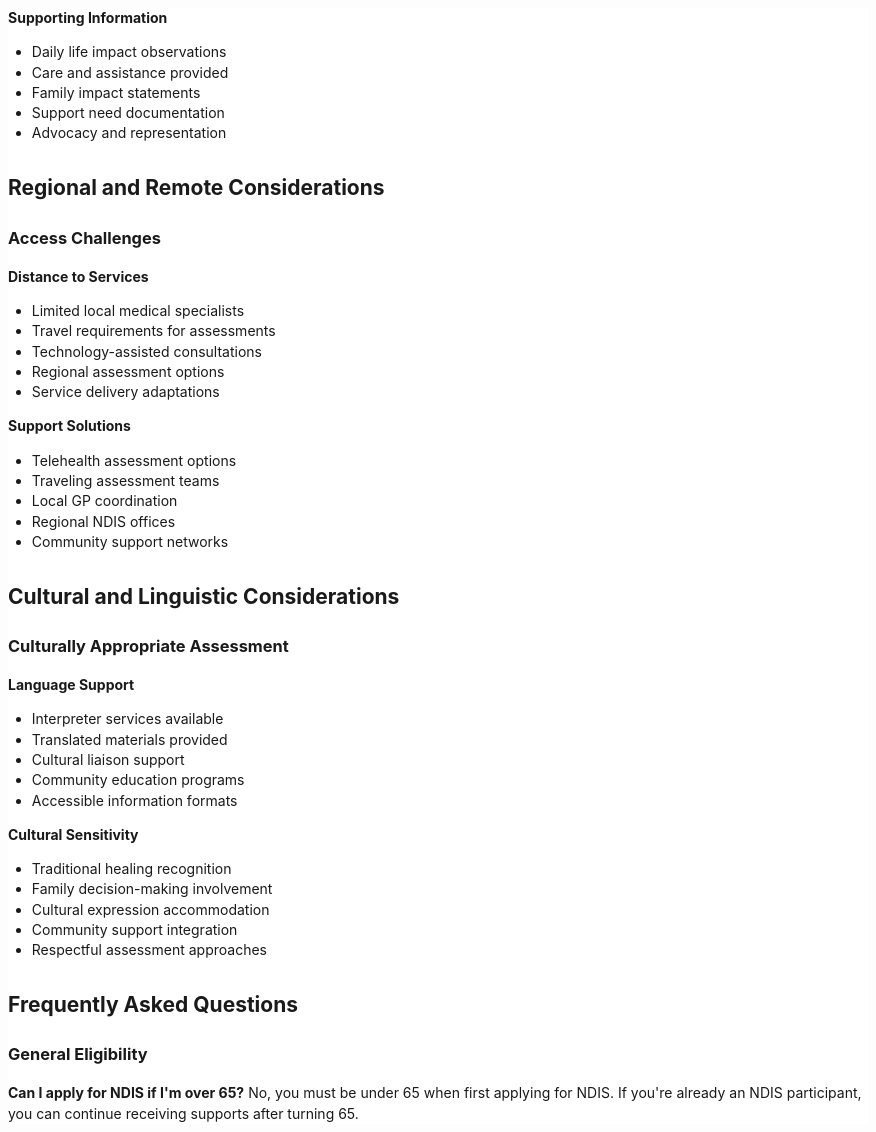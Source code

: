 **Supporting Information**
- Daily life impact observations
- Care and assistance provided
- Family impact statements
- Support need documentation
- Advocacy and representation

## Regional and Remote Considerations

### Access Challenges

**Distance to Services**
- Limited local medical specialists
- Travel requirements for assessments
- Technology-assisted consultations
- Regional assessment options
- Service delivery adaptations

**Support Solutions**
- Telehealth assessment options
- Traveling assessment teams
- Local GP coordination
- Regional NDIS offices
- Community support networks

## Cultural and Linguistic Considerations

### Culturally Appropriate Assessment

**Language Support**
- Interpreter services available
- Translated materials provided
- Cultural liaison support
- Community education programs
- Accessible information formats

**Cultural Sensitivity**
- Traditional healing recognition
- Family decision-making involvement
- Cultural expression accommodation
- Community support integration
- Respectful assessment approaches

## Frequently Asked Questions

### General Eligibility

**Can I apply for NDIS if I'm over 65?**
No, you must be under 65 when first applying for NDIS. If you're already an NDIS participant, you can continue receiving supports after turning 65.
